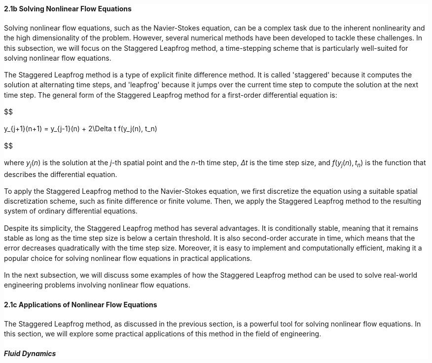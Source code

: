 

#### 2.1b Solving Nonlinear Flow Equations



Solving nonlinear flow equations, such as the Navier-Stokes equation, can be a complex task due to the inherent nonlinearity and the high dimensionality of the problem. However, several numerical methods have been developed to tackle these challenges. In this subsection, we will focus on the Staggered Leapfrog method, a time-stepping scheme that is particularly well-suited for solving nonlinear flow equations.



The Staggered Leapfrog method is a type of explicit finite difference method. It is called 'staggered' because it computes the solution at alternating time steps, and 'leapfrog' because it jumps over the current time step to compute the solution at the next time step. The general form of the Staggered Leapfrog method for a first-order differential equation is:



$$

y_{j+1}(n+1) = y_{j-1}(n) + 2\Delta t f(y_j(n), t_n)

$$



where $y_j(n)$ is the solution at the $j$-th spatial point and the $n$-th time step, $\Delta t$ is the time step size, and $f(y_j(n), t_n)$ is the function that describes the differential equation.



To apply the Staggered Leapfrog method to the Navier-Stokes equation, we first discretize the equation using a suitable spatial discretization scheme, such as finite difference or finite volume. Then, we apply the Staggered Leapfrog method to the resulting system of ordinary differential equations.



Despite its simplicity, the Staggered Leapfrog method has several advantages. It is conditionally stable, meaning that it remains stable as long as the time step size is below a certain threshold. It is also second-order accurate in time, which means that the error decreases quadratically with the time step size. Moreover, it is easy to implement and computationally efficient, making it a popular choice for solving nonlinear flow equations in practical applications.



In the next subsection, we will discuss some examples of how the Staggered Leapfrog method can be used to solve real-world engineering problems involving nonlinear flow equations.



#### 2.1c Applications of Nonlinear Flow Equations



The Staggered Leapfrog method, as discussed in the previous section, is a powerful tool for solving nonlinear flow equations. In this section, we will explore some practical applications of this method in the field of engineering.



##### Fluid Dynamics


